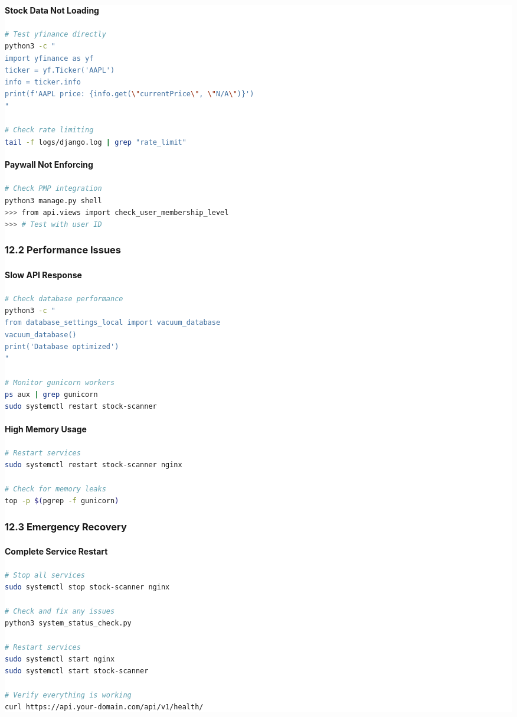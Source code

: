 #### **Stock Data Not Loading**
```bash
# Test yfinance directly
python3 -c "
import yfinance as yf
ticker = yf.Ticker('AAPL')
info = ticker.info
print(f'AAPL price: {info.get(\"currentPrice\", \"N/A\")}')
"

# Check rate limiting
tail -f logs/django.log | grep "rate_limit"
```

#### **Paywall Not Enforcing**
```bash
# Check PMP integration
python3 manage.py shell
>>> from api.views import check_user_membership_level
>>> # Test with user ID
```

### **12.2 Performance Issues**

#### **Slow API Response**
```bash
# Check database performance
python3 -c "
from database_settings_local import vacuum_database
vacuum_database()
print('Database optimized')
"

# Monitor gunicorn workers
ps aux | grep gunicorn
sudo systemctl restart stock-scanner
```

#### **High Memory Usage**
```bash
# Restart services
sudo systemctl restart stock-scanner nginx

# Check for memory leaks
top -p $(pgrep -f gunicorn)
```

### **12.3 Emergency Recovery**

#### **Complete Service Restart**
```bash
# Stop all services
sudo systemctl stop stock-scanner nginx

# Check and fix any issues
python3 system_status_check.py

# Restart services
sudo systemctl start nginx
sudo systemctl start stock-scanner

# Verify everything is working
curl https://api.your-domain.com/api/v1/health/
```
